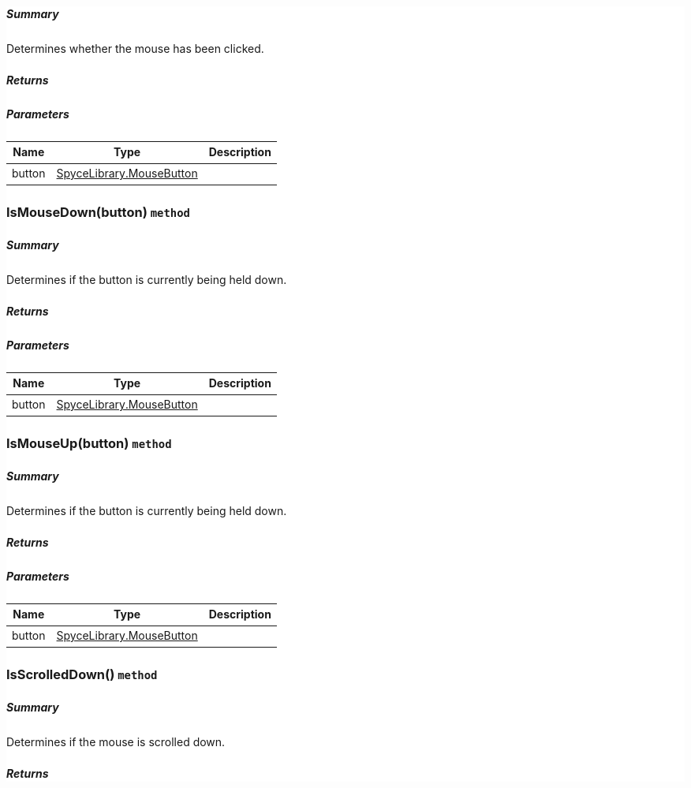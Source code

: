 ##### Summary

Determines whether the mouse has been clicked.

##### Returns



##### Parameters

| Name | Type | Description |
| ---- | ---- | ----------- |
| button | [SpyceLibrary.MouseButton](#T-SpyceLibrary-MouseButton 'SpyceLibrary.MouseButton') |  |

<a name='M-SpyceLibrary-InputManager-IsMouseDown-SpyceLibrary-MouseButton-'></a>
### IsMouseDown(button) `method`

##### Summary

Determines if the button is currently being held down.

##### Returns



##### Parameters

| Name | Type | Description |
| ---- | ---- | ----------- |
| button | [SpyceLibrary.MouseButton](#T-SpyceLibrary-MouseButton 'SpyceLibrary.MouseButton') |  |

<a name='M-SpyceLibrary-InputManager-IsMouseUp-SpyceLibrary-MouseButton-'></a>
### IsMouseUp(button) `method`

##### Summary

Determines if the button is currently being held down.

##### Returns



##### Parameters

| Name | Type | Description |
| ---- | ---- | ----------- |
| button | [SpyceLibrary.MouseButton](#T-SpyceLibrary-MouseButton 'SpyceLibrary.MouseButton') |  |

<a name='M-SpyceLibrary-InputManager-IsScrolledDown'></a>
### IsScrolledDown() `method`

##### Summary

Determines if the mouse is scrolled down.

##### Returns
